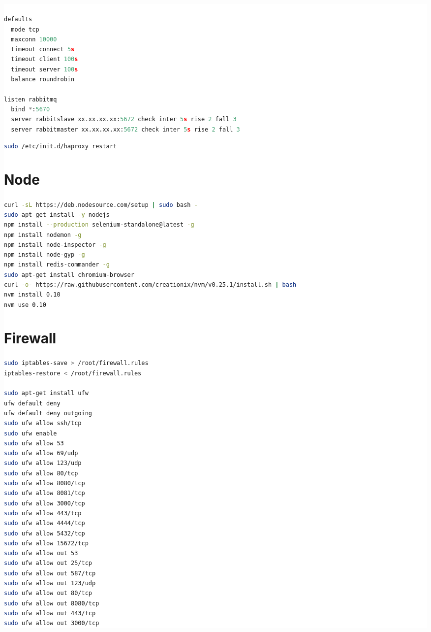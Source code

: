 ```python

defaults
  mode tcp
  maxconn 10000
  timeout connect 5s
  timeout client 100s
  timeout server 100s
  balance roundrobin

listen rabbitmq
  bind *:5670
  server rabbitslave xx.xx.xx.xx:5672 check inter 5s rise 2 fall 3
  server rabbitmaster xx.xx.xx.xx:5672 check inter 5s rise 2 fall 3
```
```sh
sudo /etc/init.d/haproxy restart
```

# Node
```sh
curl -sL https://deb.nodesource.com/setup | sudo bash -
sudo apt-get install -y nodejs
npm install --production selenium-standalone@latest -g
npm install nodemon -g
npm install node-inspector -g
npm install node-gyp -g
npm install redis-commander -g
sudo apt-get install chromium-browser
curl -o- https://raw.githubusercontent.com/creationix/nvm/v0.25.1/install.sh | bash
nvm install 0.10
nvm use 0.10
```

# Firewall
```sh
sudo iptables-save > /root/firewall.rules
iptables-restore < /root/firewall.rules

sudo apt-get install ufw
ufw default deny
ufw default deny outgoing
sudo ufw allow ssh/tcp
sudo ufw enable
sudo ufw allow 53
sudo ufw allow 69/udp
sudo ufw allow 123/udp
sudo ufw allow 80/tcp
sudo ufw allow 8080/tcp
sudo ufw allow 8081/tcp
sudo ufw allow 3000/tcp
sudo ufw allow 443/tcp
sudo ufw allow 4444/tcp
sudo ufw allow 5432/tcp
sudo ufw allow 15672/tcp
sudo ufw allow out 53
sudo ufw allow out 25/tcp
sudo ufw allow out 587/tcp
sudo ufw allow out 123/udp
sudo ufw allow out 80/tcp
sudo ufw allow out 8080/tcp
sudo ufw allow out 443/tcp
sudo ufw allow out 3000/tcp
```